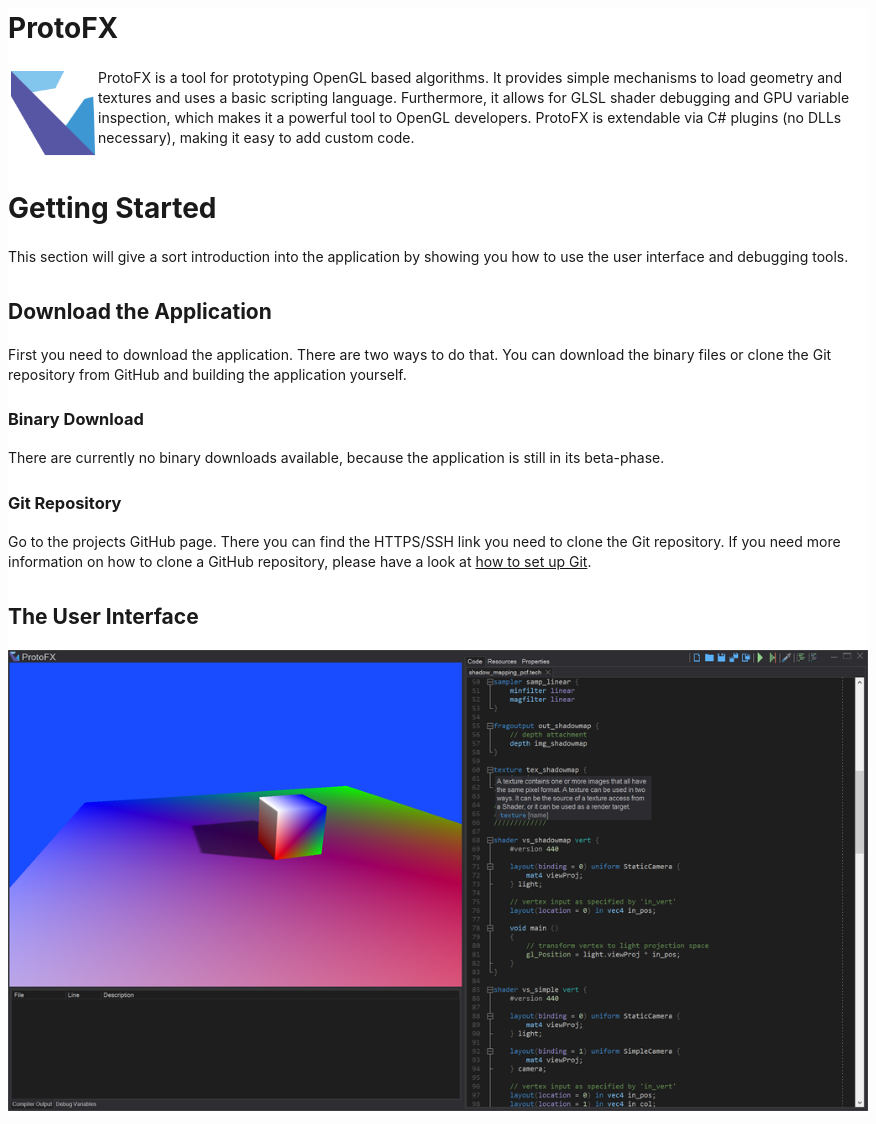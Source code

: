 # ProtoFX
<img src="https://github.com/h3tch/ProtoFX/blob/master/App/resources/logoHighRes.png" width="90" align="left">
ProtoFX is a tool for prototyping OpenGL based algorithms. It provides simple mechanisms to load geometry and textures and uses a basic scripting language. Furthermore, it allows for GLSL shader debugging and GPU variable inspection, which makes it a powerful tool to OpenGL developers. ProtoFX is extendable via C# plugins (no DLLs necessary), making it easy to add custom code.

# Getting Started
This section will give a sort introduction into the application by showing you how to use the user interface and debugging tools.

## Download the Application
First you need to download the application. There are two ways to do that. You can download the binary files or clone the Git repository from GitHub and building the application yourself.

### Binary Download
There are currently no binary downloads available, because the application is still in its beta-phase.

### Git Repository
Go to the projects GitHub page. There you can find the HTTPS/SSH link you need to clone the Git repository. If you need more information on how to clone a GitHub repository, please have a look at [how to set up Git](https://help.github.com/articles/set-up-git/).

## The User Interface
![](https://github.com/h3tch/ProtoFX/blob/master/App/resources/wiki/Teaser.png)
